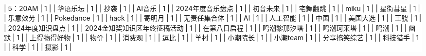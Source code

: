 | 5：20AM | 1 |
| 华语乐坛 | 1 |
| 抄袭 | 1 |
| AI音乐 | 1 |
| 2024年度音乐盘点 | 1 |
| 初音未来 | 1 |
| 宅舞翻跳 | 1 |
| miku | 1 |
| 星街彗星 | 1 |
| 乐意效劳 | 1 |
| Pokedance | 1 |
| hack | 1 |
| 寄明月 | 1 |
| 无责任集合体 | 1 |
| AI | 1 |
| 人工智能 | 1 |
| 中国 | 1 |
| 美国大选 | 1 |
| 王骁 | 1 |
| 2024年度知识盘点 | 1 |
| 2024金知奖知识区年终征稿活动 | 1 |
| 在第八日启程 | 1 |
| 鸣潮黎那汐塔 | 1 |
| 鸣潮珂莱塔 | 1 |
| 鸣潮 | 1 |
| 幽默 | 1 |
| 上得物得好物 | 1 |
| 物价 | 1 |
| 消费观 | 1 |
| 逗比 | 1 |
| 羊村 | 1 |
| 小潮院长 | 1 |
| 小潮team | 1 |
| 分享搞笑综艺 | 1 |
| 科技猎手 | 1 |
| 科学 | 1 |
| 摄影 | 1 |